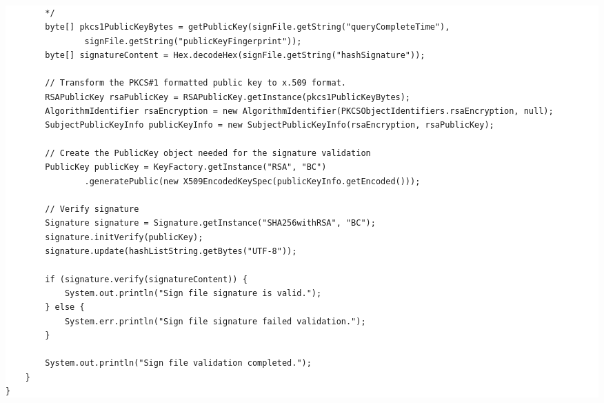 ```
        */
        byte[] pkcs1PublicKeyBytes = getPublicKey(signFile.getString("queryCompleteTime"),
                signFile.getString("publicKeyFingerprint"));
        byte[] signatureContent = Hex.decodeHex(signFile.getString("hashSignature"));
 
        // Transform the PKCS#1 formatted public key to x.509 format.
        RSAPublicKey rsaPublicKey = RSAPublicKey.getInstance(pkcs1PublicKeyBytes);
        AlgorithmIdentifier rsaEncryption = new AlgorithmIdentifier(PKCSObjectIdentifiers.rsaEncryption, null);
        SubjectPublicKeyInfo publicKeyInfo = new SubjectPublicKeyInfo(rsaEncryption, rsaPublicKey);
 
        // Create the PublicKey object needed for the signature validation
        PublicKey publicKey = KeyFactory.getInstance("RSA", "BC")
                .generatePublic(new X509EncodedKeySpec(publicKeyInfo.getEncoded()));
 
        // Verify signature
        Signature signature = Signature.getInstance("SHA256withRSA", "BC");
        signature.initVerify(publicKey);
        signature.update(hashListString.getBytes("UTF-8"));
 
        if (signature.verify(signatureContent)) {
            System.out.println("Sign file signature is valid.");
        } else {
            System.err.println("Sign file signature failed validation.");
        }
 
        System.out.println("Sign file validation completed.");
    }
}
```